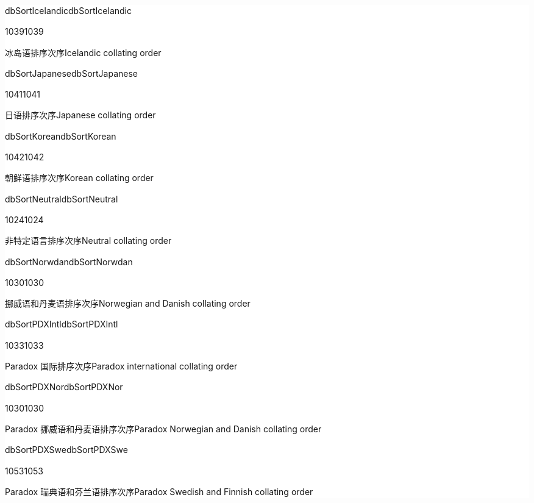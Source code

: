 <tr class="odd">
<td><p><span data-ttu-id="c0736-138">dbSortIcelandic</span><span class="sxs-lookup"><span data-stu-id="c0736-138">dbSortIcelandic</span></span></p></td>
<td><p><span data-ttu-id="c0736-139">1039</span><span class="sxs-lookup"><span data-stu-id="c0736-139">1039</span></span></p></td>
<td><p><span data-ttu-id="c0736-140">冰岛语排序次序</span><span class="sxs-lookup"><span data-stu-id="c0736-140">Icelandic collating order</span></span></p></td>
</tr>
<tr class="even">
<td><p><span data-ttu-id="c0736-141">dbSortJapanese</span><span class="sxs-lookup"><span data-stu-id="c0736-141">dbSortJapanese</span></span></p></td>
<td><p><span data-ttu-id="c0736-142">1041</span><span class="sxs-lookup"><span data-stu-id="c0736-142">1041</span></span></p></td>
<td><p><span data-ttu-id="c0736-143">日语排序次序</span><span class="sxs-lookup"><span data-stu-id="c0736-143">Japanese collating order</span></span></p></td>
</tr>
<tr class="odd">
<td><p><span data-ttu-id="c0736-144">dbSortKorean</span><span class="sxs-lookup"><span data-stu-id="c0736-144">dbSortKorean</span></span></p></td>
<td><p><span data-ttu-id="c0736-145">1042</span><span class="sxs-lookup"><span data-stu-id="c0736-145">1042</span></span></p></td>
<td><p><span data-ttu-id="c0736-146">朝鲜语排序次序</span><span class="sxs-lookup"><span data-stu-id="c0736-146">Korean collating order</span></span></p></td>
</tr>
<tr class="even">
<td><p><span data-ttu-id="c0736-147">dbSortNeutral</span><span class="sxs-lookup"><span data-stu-id="c0736-147">dbSortNeutral</span></span></p></td>
<td><p><span data-ttu-id="c0736-148">1024</span><span class="sxs-lookup"><span data-stu-id="c0736-148">1024</span></span></p></td>
<td><p><span data-ttu-id="c0736-149">非特定语言排序次序</span><span class="sxs-lookup"><span data-stu-id="c0736-149">Neutral collating order</span></span></p></td>
</tr>
<tr class="odd">
<td><p><span data-ttu-id="c0736-150">dbSortNorwdan</span><span class="sxs-lookup"><span data-stu-id="c0736-150">dbSortNorwdan</span></span></p></td>
<td><p><span data-ttu-id="c0736-151">1030</span><span class="sxs-lookup"><span data-stu-id="c0736-151">1030</span></span></p></td>
<td><p><span data-ttu-id="c0736-152">挪威语和丹麦语排序次序</span><span class="sxs-lookup"><span data-stu-id="c0736-152">Norwegian and Danish collating order</span></span></p></td>
</tr>
<tr class="even">
<td><p><span data-ttu-id="c0736-153">dbSortPDXIntl</span><span class="sxs-lookup"><span data-stu-id="c0736-153">dbSortPDXIntl</span></span></p></td>
<td><p><span data-ttu-id="c0736-154">1033</span><span class="sxs-lookup"><span data-stu-id="c0736-154">1033</span></span></p></td>
<td><p><span data-ttu-id="c0736-155">Paradox 国际排序次序</span><span class="sxs-lookup"><span data-stu-id="c0736-155">Paradox international collating order</span></span></p></td>
</tr>
<tr class="odd">
<td><p><span data-ttu-id="c0736-156">dbSortPDXNor</span><span class="sxs-lookup"><span data-stu-id="c0736-156">dbSortPDXNor</span></span></p></td>
<td><p><span data-ttu-id="c0736-157">1030</span><span class="sxs-lookup"><span data-stu-id="c0736-157">1030</span></span></p></td>
<td><p><span data-ttu-id="c0736-158">Paradox 挪威语和丹麦语排序次序</span><span class="sxs-lookup"><span data-stu-id="c0736-158">Paradox Norwegian and Danish collating order</span></span></p></td>
</tr>
<tr class="even">
<td><p><span data-ttu-id="c0736-159">dbSortPDXSwe</span><span class="sxs-lookup"><span data-stu-id="c0736-159">dbSortPDXSwe</span></span></p></td>
<td><p><span data-ttu-id="c0736-160">1053</span><span class="sxs-lookup"><span data-stu-id="c0736-160">1053</span></span></p></td>
<td><p><span data-ttu-id="c0736-161">Paradox 瑞典语和芬兰语排序次序</span><span class="sxs-lookup"><span data-stu-id="c0736-161">Paradox Swedish and Finnish collating order</span></span></p></td>
</tr>